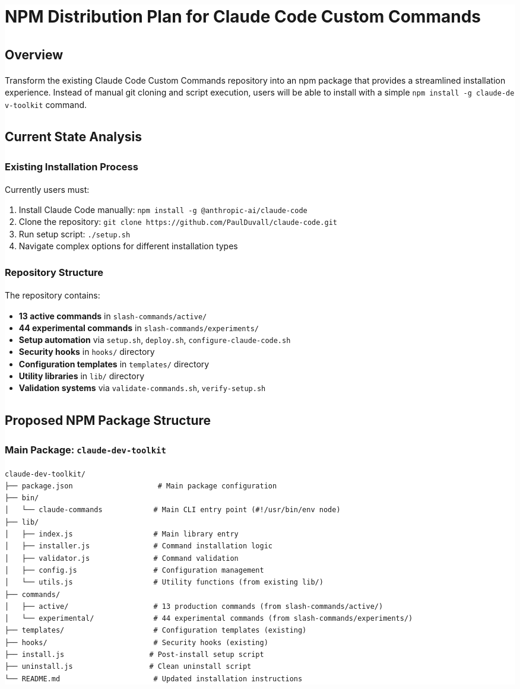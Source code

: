 # NPM Distribution Plan for Claude Code Custom Commands

## Overview

Transform the existing Claude Code Custom Commands repository into an npm package that provides a streamlined installation experience. Instead of manual git cloning and script execution, users will be able to install with a simple `npm install -g claude-dev-toolkit` command.

## Current State Analysis

### Existing Installation Process
Currently users must:
1. Install Claude Code manually: `npm install -g @anthropic-ai/claude-code`
2. Clone the repository: `git clone https://github.com/PaulDuvall/claude-code.git`
3. Run setup script: `./setup.sh`
4. Navigate complex options for different installation types

### Repository Structure
The repository contains:
- **13 active commands** in `slash-commands/active/`
- **44 experimental commands** in `slash-commands/experiments/`
- **Setup automation** via `setup.sh`, `deploy.sh`, `configure-claude-code.sh`
- **Security hooks** in `hooks/` directory
- **Configuration templates** in `templates/` directory
- **Utility libraries** in `lib/` directory
- **Validation systems** via `validate-commands.sh`, `verify-setup.sh`

## Proposed NPM Package Structure

### Main Package: `claude-dev-toolkit`

```
claude-dev-toolkit/
├── package.json                    # Main package configuration
├── bin/
│   └── claude-commands            # Main CLI entry point (#!/usr/bin/env node)
├── lib/
│   ├── index.js                   # Main library entry
│   ├── installer.js               # Command installation logic
│   ├── validator.js               # Command validation
│   ├── config.js                  # Configuration management
│   └── utils.js                   # Utility functions (from existing lib/)
├── commands/
│   ├── active/                    # 13 production commands (from slash-commands/active/)
│   └── experimental/              # 44 experimental commands (from slash-commands/experiments/)
├── templates/                     # Configuration templates (existing)
├── hooks/                         # Security hooks (existing)
├── install.js                    # Post-install setup script
├── uninstall.js                  # Clean uninstall script
└── README.md                      # Updated installation instructions
```
